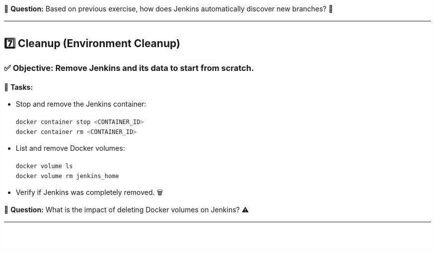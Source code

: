 📌 **Question:** Based on previous exercise, how does Jenkins automatically discover new branches? 🤖

---


## 7️⃣ Cleanup (Environment Cleanup)

### ✅ Objective: Remove Jenkins and its data to start from scratch.
🔹 **Tasks:**

- Stop and remove the Jenkins container:
  ```sh
  docker container stop <CONTAINER_ID>
  docker container rm <CONTAINER_ID>
  ```
- List and remove Docker volumes:
  ```sh
  docker volume ls
  docker volume rm jenkins_home
  ```
- Verify if Jenkins was completely removed. 🗑️

📌 **Question:** What is the impact of deleting Docker volumes on Jenkins? ⚠️ <br>


---
<br>
<br>
                                                                                           
